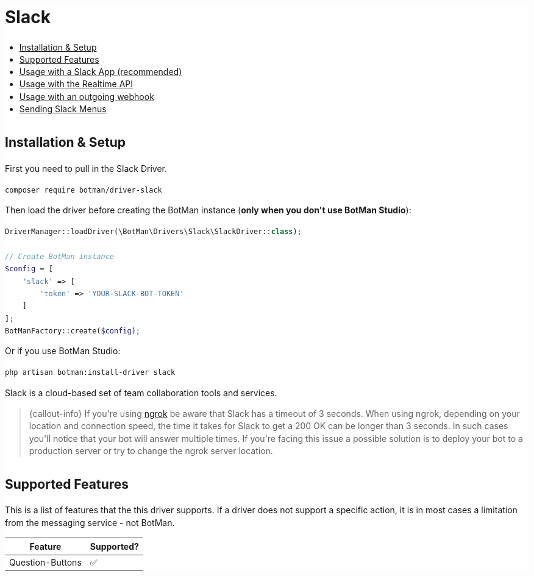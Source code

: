# Slack

- [Installation & Setup](#installation-setup)
- [Supported Features](#supported-features)
- [Usage with a Slack App (recommended)](#slack-app)
- [Usage with the Realtime API](#realtime-api)
- [Usage with an outgoing webhook](#outgoing-webhook)
- [Sending Slack Menus](#sending-slack-menus)

<a id="installation-setup"></a>
## Installation & Setup

First you need to pull in the Slack Driver.

```sh
composer require botman/driver-slack
```

Then load the driver before creating the BotMan instance (**only when you don't use BotMan Studio**):

```php
DriverManager::loadDriver(\BotMan\Drivers\Slack\SlackDriver::class);

// Create BotMan instance
$config = [
    'slack' => [
        'token' => 'YOUR-SLACK-BOT-TOKEN'
    ]
];
BotManFactory::create($config);
```

Or if you use BotMan Studio:

```sh
php artisan botman:install-driver slack
```

Slack is a cloud-based set of team collaboration tools and services.

> {callout-info} If you're using [ngrok](https://ngrok.com/) be aware that Slack has a timeout of 3 seconds. When using ngrok, depending on your location and connection speed, the time it takes for Slack to get a 200 OK can be longer than 3 seconds. In such cases you'll notice that your bot will answer multiple times. If you're facing this issue a possible solution is to deploy your bot to a production server or try to change the ngrok server location.

<a id="supported-features"></a>
## Supported Features
This is a list of features that the this driver supports.
If a driver does not support a specific action, it is in most cases a limitation from the messaging service - not BotMan.

<table class="table">
<thead>
    <tr>
        <th>Feature</th>
        <th>Supported?</th>
    </tr>
</thead>
<tbody>
    <tr>
        <td>Question-Buttons</td>
        <td>✅</td>
    </tr>
    <tr>